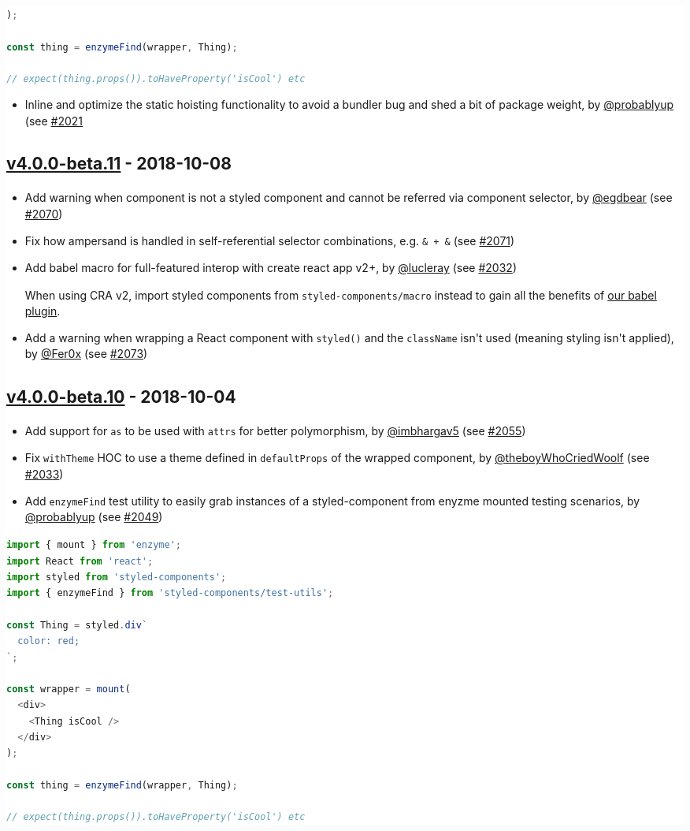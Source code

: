   ```js
  );

  const thing = enzymeFind(wrapper, Thing);

  // expect(thing.props()).toHaveProperty('isCool') etc
  ```

- Inline and optimize the static hoisting functionality to avoid a bundler bug and shed a bit of package weight, by [@probablyup](https://github.com/probablyup) (see [#2021](https://github.com/styled-components/styled-components/pull/2021)

## [v4.0.0-beta.11] - 2018-10-08

- Add warning when component is not a styled component and cannot be referred via component selector, by [@egdbear](https://github.com/egdbear) (see [#2070](https://github.com/styled-components/styled-components/pull/2070))

- Fix how ampersand is handled in self-referential selector combinations, e.g. `& + &` (see [#2071](https://github.com/styled-components/styled-components/pull/2071))

- Add babel macro for full-featured interop with create react app v2+, by [@lucleray](https://github.com/lucleray) (see [#2032](https://github.com/styled-components/styled-components/pull/2032))

  When using CRA v2, import styled components from `styled-components/macro` instead to gain all the benefits of [our babel plugin](https://github.com/styled-components/babel-plugin-styled-components).

- Add a warning when wrapping a React component with `styled()` and the `className` isn't used (meaning styling isn't applied), by [@Fer0x](https://github.com/Fer0x) (see [#2073](https://github.com/styled-components/styled-components/pull/2073))

## [v4.0.0-beta.10] - 2018-10-04

- Add support for `as` to be used with `attrs` for better polymorphism, by [@imbhargav5](https://github.com/imbhargav5) (see [#2055](https://github.com/styled-components/styled-components/pull/2055))

- Fix `withTheme` HOC to use a theme defined in `defaultProps` of the wrapped component, by [@theboyWhoCriedWoolf](https://github.com/theboyWhoCriedWoolf) (see [#2033](https://github.com/styled-components/styled-components/pull/2033))

- Add `enzymeFind` test utility to easily grab instances of a styled-component from enyzme mounted testing scenarios, by [@probablyup](https://github.com/probablyup) (see [#2049](https://github.com/styled-components/styled-components/pull/2049))

```js
import { mount } from 'enzyme';
import React from 'react';
import styled from 'styled-components';
import { enzymeFind } from 'styled-components/test-utils';

const Thing = styled.div`
  color: red;
`;

const wrapper = mount(
  <div>
    <Thing isCool />
  </div>
);

const thing = enzymeFind(wrapper, Thing);

// expect(thing.props()).toHaveProperty('isCool') etc
```


[unreleased]: https://github.com/styled-components/styled-components/compare/v5.1.0...master
[v5.1.0]: https://github.com/styled-components/styled-components/compare/v5.0.1...v5.1.0
[v5.0.1]: https://github.com/styled-components/styled-components/compare/v5.0.0...v5.0.1
[v5.0.0]: https://github.com/styled-components/styled-components/compare/v4.4.1...v5.0.0
[v4.4.1]: https://github.com/styled-components/styled-components/compare/v4.4.0...v4.4.1
[v4.4.0]: https://github.com/styled-components/styled-components/compare/v4.3.2...v4.4.0
[v4.3.2]: https://github.com/styled-components/styled-components/compare/v4.3.1...v4.3.2
[v4.3.1]: https://github.com/styled-components/styled-components/compare/v4.3.0...v4.3.1
[v4.3.0]: https://github.com/styled-components/styled-components/compare/v4.2.1...v4.3.0
[v4.2.1]: https://github.com/styled-components/styled-components/compare/v4.2.0...v4.2.1
[v4.2.0]: https://github.com/styled-components/styled-components/compare/v4.1.3...v4.2.0
[v4.1.3]: https://github.com/styled-components/styled-components/compare/v4.1.2...v4.1.3
[v4.1.2]: https://github.com/styled-components/styled-components/compare/v4.1.1...v4.1.2
[v4.1.1]: https://github.com/styled-components/styled-components/compare/v4.1.0...v4.1.1
[v4.1.0]: https://github.com/styled-components/styled-components/compare/v4.0.3...v4.1.0
[v4.0.3]: https://github.com/styled-components/styled-components/compare/v4.0.2...v4.0.3
[v4.0.2]: https://github.com/styled-components/styled-components/compare/v4.0.1...v4.0.2
[v4.0.1]: https://github.com/styled-components/styled-components/compare/v4.0.0...v4.0.1
[v4.0.0]: https://github.com/styled-components/styled-components/compare/v4.0.0-beta.11...v4.0.0
[v4.0.0-beta.11]: https://github.com/styled-components/styled-components/compare/v4.0.0-beta.10...v4.0.0-beta.11
[v4.0.0-beta.10]: https://github.com/styled-components/styled-components/compare/v4.0.0-beta.9...v4.0.0-beta.10
[v4.0.0-beta.9]: https://github.com/styled-components/styled-components/compare/v4.0.0-beta.8...v4.0.0-beta.9
[v4.0.0-beta.8]: https://github.com/styled-components/styled-components/compare/v4.0.0-beta.7...v4.0.0-beta.8
[v4.0.0-beta.7]: https://github.com/styled-components/styled-components/compare/v4.0.0-beta.6...v4.0.0-beta.7
[v4.0.0-beta.6]: https://github.com/styled-components/styled-components/compare/v4.0.0-beta.5...v4.0.0-beta.6
[v4.0.0-beta.5]: https://github.com/styled-components/styled-components/compare/v4.0.0-beta.4...v4.0.0-beta.5
[v4.0.0-beta.4]: https://github.com/styled-components/styled-components/compare/v4.0.0-beta.3...v4.0.0-beta.4
[v4.0.0-beta.3]: https://github.com/styled-components/styled-components/compare/v4.0.0-beta.2...v4.0.0-beta.3
[v4.0.0-beta.2]: https://github.com/styled-components/styled-components/compare/v4.0.0-beta.1...v4.0.0-beta.2
[v4.0.0-beta.1]: https://github.com/styled-components/styled-components/compare/v4.0.0-beta.0...v4.0.0-beta.1
[v4.0.0-beta.0]: https://github.com/styled-components/styled-components/compare/v3.4.10...v4.0.0-beta.0
[v3.4.10]: https://github.com/styled-components/styled-components/compare/v3.4.9...v3.4.10
[v3.4.9]: https://github.com/styled-components/styled-components/compare/v3.4.8...v3.4.9
[v3.4.8]: https://github.com/styled-components/styled-components/compare/v3.4.7...v3.4.8
[v3.4.7]: https://github.com/styled-components/styled-components/compare/v3.4.6...v3.4.7
[v3.4.6]: https://github.com/styled-components/styled-components/compare/v3.4.5...v3.4.6
[v3.4.5]: https://github.com/styled-components/styled-components/compare/v3.4.4...v3.4.5
[v3.4.4]: https://github.com/styled-components/styled-components/compare/v3.4.3...v3.4.4
[v3.4.3]: https://github.com/styled-components/styled-components/compare/v3.4.2...v3.4.3
[v3.4.2]: https://github.com/styled-components/styled-components/compare/v3.4.1...v3.4.2
[v3.4.1]: https://github.com/styled-components/styled-components/compare/v3.4.0...v3.4.1
[v3.4.0]: https://github.com/styled-components/styled-components/compare/v3.3.3...v3.4.0
[v3.3.3]: https://github.com/styled-components/styled-components/compare/v3.3.2...v3.3.3
[v3.3.2]: https://github.com/styled-components/styled-components/compare/v3.3.0...v3.3.2
[v3.3.0]: https://github.com/styled-components/styled-components/compare/v3.2.6...v3.3.0
[v3.2.6]: https://github.com/styled-components/styled-components/compare/v3.2.5...v3.2.6
[v3.2.5]: https://github.com/styled-components/styled-components/compare/v3.2.3...v3.2.5
[v3.2.3]: https://github.com/styled-components/styled-components/compare/v3.2.2...v3.2.3
[v3.2.2]: https://github.com/styled-components/styled-components/compare/v3.2.1...v3.2.2
[v3.2.1]: https://github.com/styled-components/styled-components/compare/v3.2.0...v3.2.1
[v3.2.0]: https://github.com/styled-components/styled-components/compare/v3.1.6...v3.2.0
[v3.1.6]: https://github.com/styled-components/styled-components/compare/v3.1.5...v3.1.6
[v3.1.5]: https://github.com/styled-components/styled-components/compare/v3.1.4...v3.1.5
[v3.1.4]: https://github.com/styled-components/styled-components/compare/v3.1.3...v3.1.4
[v3.1.3]: https://github.com/styled-components/styled-components/compare/v3.1.1...v3.1.3
[v3.1.1]: https://github.com/styled-components/styled-components/compare/v3.1.0...v3.1.1
[v3.1.0]: https://github.com/styled-components/styled-components/compare/v3.0.2...v3.1.0
[v3.0.2]: https://github.com/styled-components/styled-components/compare/v3.0.1...v3.0.2
[v3.0.1]: https://github.com/styled-components/styled-components/compare/v2.4.0...v3.0.1
[v2.4.0]: https://github.com/styled-components/styled-components/compare/v2.3.3...v2.4.0
[v2.3.3]: https://github.com/styled-components/styled-components/compare/v2.3.2...v2.3.3
[v2.3.2]: https://github.com/styled-components/styled-components/compare/v2.3.1...v2.3.2
[v2.3.1]: https://github.com/styled-components/styled-components/compare/v2.3.0...v2.3.1
[v2.3.0]: https://github.com/styled-components/styled-components/compare/v2.2.4...v2.3.0
[v2.2.4]: https://github.com/styled-components/styled-components/compare/v2.2.3...v2.2.4
[v2.2.3]: https://github.com/styled-components/styled-components/compare/v2.2.2...v2.2.3
[v2.2.2]: https://github.com/styled-components/styled-components/compare/v2.2.1...v2.2.2
[v2.2.1]: https://github.com/styled-components/styled-components/compare/v2.2.0...v2.2.1
[v2.2.0]: https://github.com/styled-components/styled-components/compare/v2.1.1...v2.2.0
[v2.1.2]: https://github.com/styled-components/styled-components/compare/v2.1.1...v2.1.2
[v2.1.1]: https://github.com/styled-components/styled-components/compare/v2.1.0...v2.1.1
[v2.1.0]: https://github.com/styled-components/styled-components/compare/v2.0.1...v2.1.0
[v2.0.1]: https://github.com/styled-components/styled-components/compare/v2.0.0...v2.0.1
[v2.0.0]: https://github.com/styled-components/styled-components/compare/v1.4.6...v2.0.0
[v1.4.6]: https://github.com/styled-components/styled-components/compare/v1.4.5...v1.4.6
[v1.4.5]: https://github.com/styled-components/styled-components/compare/v1.4.4...v1.4.5
[v1.4.4]: https://github.com/styled-components/styled-components/compare/v1.4.3...v1.4.4
[v1.4.3]: https://github.com/styled-components/styled-components/compare/v1.4.2...v1.4.3
[v1.4.2]: https://github.com/styled-components/styled-components/compare/v1.4.1...v1.4.2
[v1.4.1]: https://github.com/styled-components/styled-components/compare/v1.4.0...v1.4.1
[v1.4.0]: https://github.com/styled-components/styled-components/compare/v1.3.1...v1.4.0
[v1.3.1]: https://github.com/styled-components/styled-components/compare/v1.3.0...v1.3.1
[v1.3.0]: https://github.com/styled-components/styled-components/compare/v1.2.1...v1.3.0
[v1.2.1]: https://github.com/styled-components/styled-components/compare/v1.2.0...v1.2.1
[v1.2.0]: https://github.com/styled-components/styled-components/compare/v1.1.3...v1.2.0
[v1.1.3]: https://github.com/styled-components/styled-components/compare/v1.1.2...v1.1.3
[v1.1.2]: https://github.com/styled-components/styled-components/compare/v1.1.1...v1.1.2
[v1.1.1]: https://github.com/styled-components/styled-components/compare/v1.1.0...v1.1.1
[v1.1.0]: https://github.com/styled-components/styled-components/compare/v1.0.11...v1.1.0
[v1.0.11]: https://github.com/styled-components/styled-components/compare/v1.0.10...v1.0.11
[v1.0.10]: https://github.com/styled-components/styled-components/compare/v1.0.9...v1.0.10
[v1.0.9]: https://github.com/styled-components/styled-components/compare/v1.0.8...v1.0.9
[v1.0.8]: https://github.com/styled-components/styled-components/compare/v1.0.7...v1.0.8
[v1.0.7]: https://github.com/styled-components/styled-components/compare/v1.0.6...v1.0.7
[v1.0.6]: https://github.com/styled-components/styled-components/compare/v1.0.5...v1.0.6
[v1.0.5]: https://github.com/styled-components/styled-components/compare/v1.0.4...v1.0.5
[v1.0.4]: https://github.com/styled-components/styled-components/compare/v1.0.3...v1.0.4